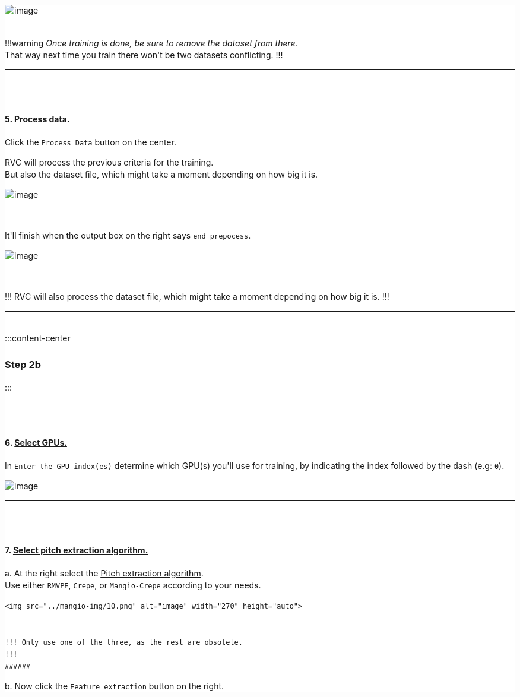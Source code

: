 <img src="../mangio-img/c.png" alt="image" width="550" height="auto"> 

‎       
!!!warning *Once training is done, be sure to remove the dataset from there.*     
That way next time you train there won't be two datasets conflicting.
!!!
***
###### ‎  
#### 5. <u>Process data.</u>
Click the `Process Data` button on the center.      

RVC will process the previous criteria for the training.   
But also the dataset file, which might take a moment depending on how big it is.

<img src="../mangio-img/8.png" alt="image" width="370" height="auto"> 

‎       

It'll finish when the output box on the right says ``end prepocess``.

<img src="../mangio-img/17.png" alt="image" width="380" height="auto"> 

‎    

!!!
RVC will also process the dataset file, which might take a moment depending on how big it is.
!!!
***
‎   
:::content-center
### <u>Step 2b</u>
:::
###### ‎  
#### 6. <u>Select GPUs.</u>
In `Enter the GPU index(es)` determine which GPU(s) you'll use for training, by indicating the index followed by the dash (e.g: `0`).

<img src="../mangio-img/9.png" alt="image" width="300" height="auto"> 

***
###### ‎  
#### 7. <u>Select pitch extraction algorithm.</u>
a. At the right select the [<u>Pitch extraction algorithm</u>](https://aihubdocs.github.io/en/rvc-resources/inference-settings/).       
Use either ``RMVPE``, ``Crepe``, or `Mangio-Crepe` according to your needs.            

    <img src="../mangio-img/10.png" alt="image" width="270" height="auto"> 

    ‎   
    !!! Only use one of the three, as the rest are obsolete.
    !!!
    ###### ‎   
b. Now click the `Feature extraction` button on the right.    
